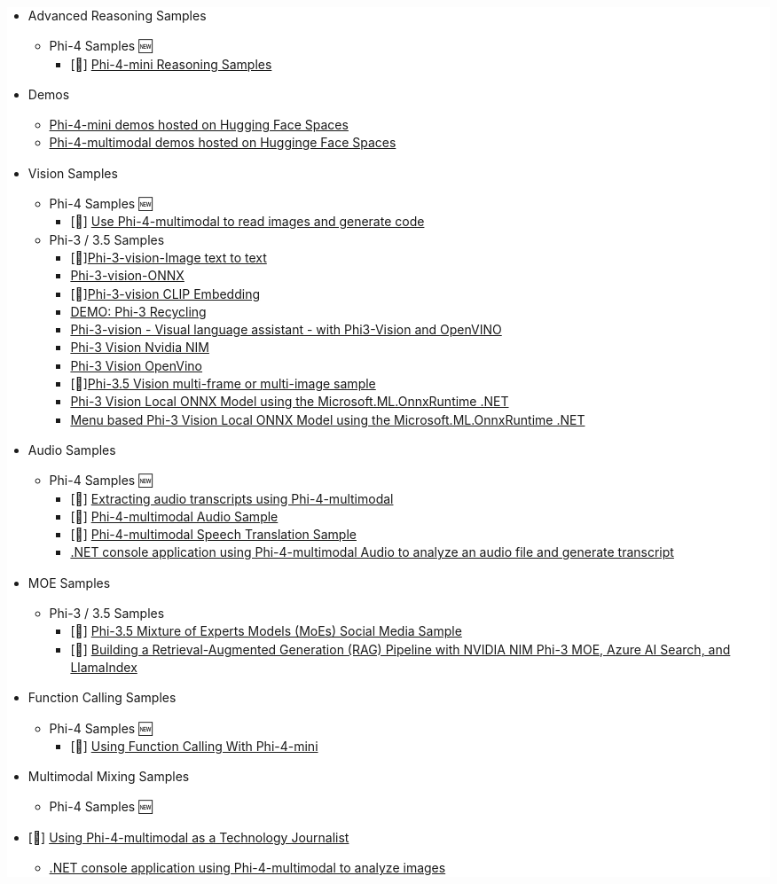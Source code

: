   - Advanced Reasoning Samples
    - Phi-4 Samples 🆕
      - [📓] [Phi-4-mini Reasoning Samples](./md/02.Application/03.AdvancedReasoning/Phi4/AdvancedResoningPhi4mini/README.md)
  
  - Demos
      - [Phi-4-mini demos hosted on Hugging Face Spaces](https://huggingface.co/spaces/microsoft/phi-4-mini?WT.mc_id=aiml-137032-kinfeylo)
      - [Phi-4-multimodal demos hosted on Hugginge Face Spaces](https://huggingface.co/spaces/microsoft/phi-4-multimodal?WT.mc_id=aiml-137032-kinfeylo)
  - Vision Samples
    - Phi-4 Samples 🆕
      - [📓] [Use Phi-4-multimodal to read images and generate code](./md/02.Application/04.Vision/Phi4/CreateFrontend/README.md) 
    - Phi-3 / 3.5 Samples
      -  [📓][Phi-3-vision-Image text to text](../../md/02.Application/04.Vision/Phi3/E2E_Phi-3-vision-image-text-to-text-online-endpoint.ipynb)
      - [Phi-3-vision-ONNX](https://onnxruntime.ai/docs/genai/tutorials/phi3-v.html)
      - [📓][Phi-3-vision CLIP Embedding](../../md/02.Application/04.Vision/Phi3/E2E_Phi-3-vision-image-text-to-text-online-endpoint.ipynb)
      - [DEMO: Phi-3 Recycling](https://github.com/jennifermarsman/PhiRecycling/)
      - [Phi-3-vision - Visual language assistant - with Phi3-Vision and OpenVINO](https://docs.openvino.ai/nightly/notebooks/phi-3-vision-with-output.html)
      - [Phi-3 Vision Nvidia NIM](./md/02.Application/04.Vision/Phi3/E2E_Nvidia_NIM_Vision.md)
      - [Phi-3 Vision OpenVino](./md/02.Application/04.Vision/Phi3/E2E_OpenVino_Phi3Vision.md)
      - [📓][Phi-3.5 Vision multi-frame or multi-image sample](../../md/02.Application/04.Vision/Phi3/phi3-vision-demo.ipynb)
      - [Phi-3 Vision Local ONNX Model using the Microsoft.ML.OnnxRuntime .NET](../../md/04.HOL/dotnet/src/LabsPhi303)
      - [Menu based Phi-3 Vision Local ONNX Model using the Microsoft.ML.OnnxRuntime .NET](../../md/04.HOL/dotnet/src/LabsPhi304)

  - Audio Samples
    - Phi-4 Samples 🆕
      - [📓] [Extracting audio transcripts using Phi-4-multimodal](./md/02.Application/05.Audio/Phi4/Transciption/README.md)
      - [📓] [Phi-4-multimodal Audio Sample](../../md/02.Application/05.Audio/Phi4/Siri/demo.ipynb)
      - [📓] [Phi-4-multimodal Speech Translation Sample](../../md/02.Application/05.Audio/Phi4/Translate/demo.ipynb)
      - [.NET console application using Phi-4-multimodal Audio to analyze an audio file and generate transcript](../../md/04.HOL/dotnet/src/LabsPhi4-MultiModal-02Audio)

  - MOE Samples
    - Phi-3 / 3.5 Samples
      - [📓] [Phi-3.5 Mixture of Experts Models (MoEs) Social Media Sample](../../md/02.Application/06.MoE/Phi3/phi3_moe_demo.ipynb)
      - [📓] [Building a Retrieval-Augmented Generation (RAG) Pipeline with NVIDIA NIM Phi-3 MOE, Azure AI Search, and LlamaIndex](../../md/02.Application/06.MoE/Phi3/azure-ai-search-nvidia-rag.ipynb)
  - Function Calling Samples
    - Phi-4 Samples 🆕
      -  [📓] [Using Function Calling With Phi-4-mini](./md/02.Application/07.FunctionCalling/Phi4/FunctionCallingBasic/README.md)
  - Multimodal Mixing Samples
    - Phi-4 Samples 🆕
- [📓] [Using Phi-4-multimodal as a Technology Journalist](../../md/02.Application/08.Multimodel/Phi4/TechJournalist/phi_4_mm_audio_text_publish_news.ipynb)  
  - [.NET console application using Phi-4-multimodal to analyze images](../../md/04.HOL/dotnet/src/LabsPhi4-MultiModal-01Images)
